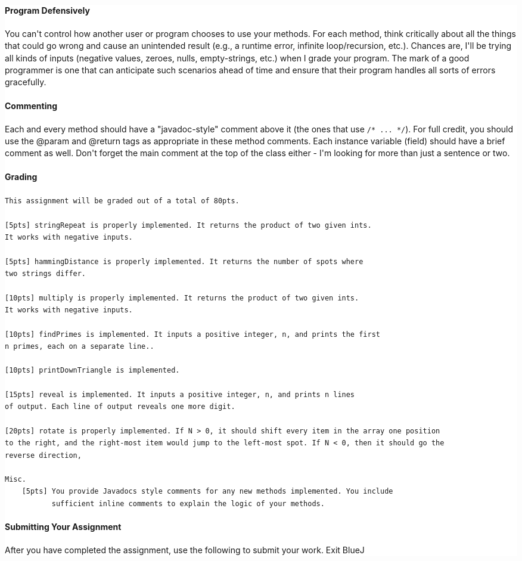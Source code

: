 #### Program Defensively

You can't control how another user or program chooses to use your methods. For each method, think critically about all the things that could go wrong and cause an unintended result (e.g., a runtime error, infinite loop/recursion, etc.). Chances are, I'll be trying all kinds of inputs (negative values, zeroes, nulls, empty-strings, etc.) when I grade your program. The mark of a good programmer is one that can anticipate such scenarios ahead of time and ensure that their program handles all sorts of errors gracefully.

#### Commenting

Each and every method should have a "javadoc-style" comment above it (the ones that use `/* ... */`). For full credit, you should use the @param and @return tags as appropriate in these method comments. Each instance variable (field) should have a brief comment as well. Don't forget the main comment at the top of the class either - I'm looking for more than just a sentence or two.

#### Grading

```
This assignment will be graded out of a total of 80pts.

[5pts] stringRepeat is properly implemented. It returns the product of two given ints.
It works with negative inputs.

[5pts] hammingDistance is properly implemented. It returns the number of spots where
two strings differ.

[10pts] multiply is properly implemented. It returns the product of two given ints.
It works with negative inputs.

[10pts] findPrimes is implemented. It inputs a positive integer, n, and prints the first
n primes, each on a separate line..

[10pts] printDownTriangle is implemented.

[15pts] reveal is implemented. It inputs a positive integer, n, and prints n lines
of output. Each line of output reveals one more digit.

[20pts] rotate is properly implemented. If N > 0, it should shift every item in the array one position
to the right, and the right-most item would jump to the left-most spot. If N < 0, then it should go the
reverse direction,

Misc.
    [5pts] You provide Javadocs style comments for any new methods implemented. You include
           sufficient inline comments to explain the logic of your methods.
```

#### Submitting Your Assignment

After you have completed the assignment, use the following to submit your work.
Exit BlueJ
